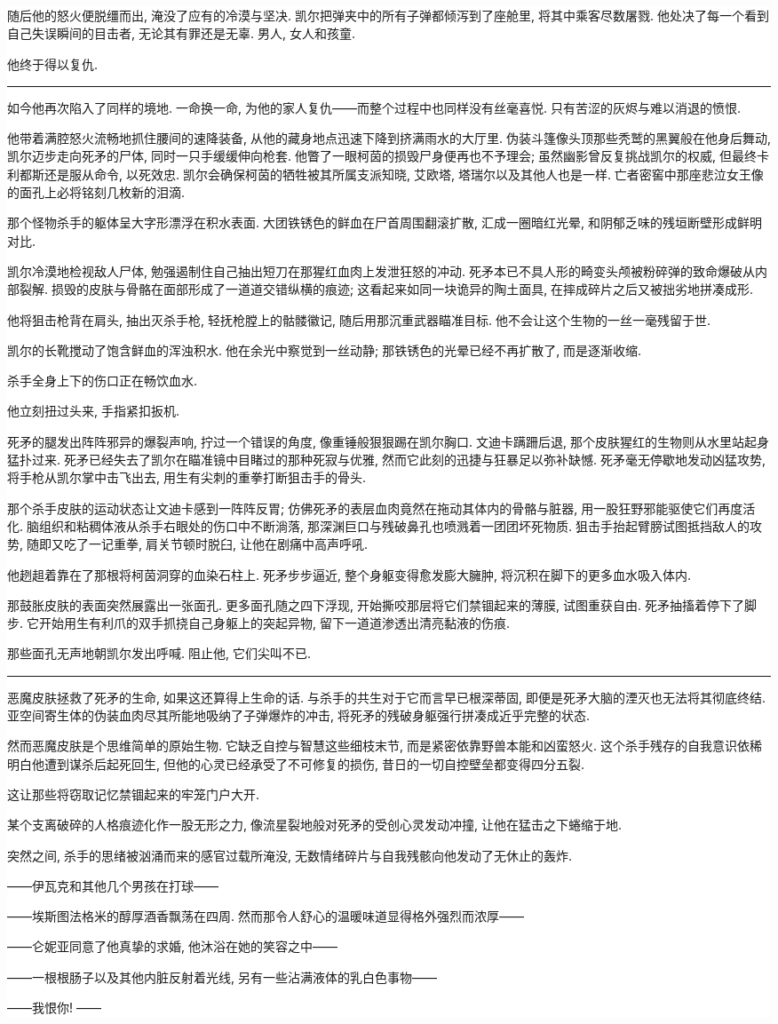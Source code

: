 随后他的怒火便脱缰而出, 淹没了应有的冷漠与坚决. 凯尔把弹夹中的所有子弹都倾泻到了座舱里, 将其中乘客尽数屠戮. 他处决了每一个看到自己失误瞬间的目击者, 无论其有罪还是无辜. 男人, 女人和孩童.

他终于得以复仇.

--------

如今他再次陷入了同样的境地. 一命换一命, 为他的家人复仇——而整个过程中也同样没有丝毫喜悦. 只有苦涩的灰烬与难以消退的愤恨.

他带着满腔怒火流畅地抓住腰间的速降装备, 从他的藏身地点迅速下降到挤满雨水的大厅里. 伪装斗篷像头顶那些秃鹫的黑翼般在他身后舞动, 凯尔迈步走向死矛的尸体, 同时一只手缓缓伸向枪套. 他瞥了一眼柯茵的损毁尸身便再也不予理会; 虽然幽影曾反复挑战凯尔的权威, 但最终卡利都斯还是服从命令, 以死效忠. 凯尔会确保柯茵的牺牲被其所属支派知晓, 艾欧塔, 塔瑞尔以及其他人也是一样. 亡者密窖中那座悲泣女王像的面孔上必将铭刻几枚新的泪滴.

那个怪物杀手的躯体呈大字形漂浮在积水表面. 大团铁锈色的鲜血在尸首周围翻滚扩散, 汇成一圈暗红光晕, 和阴郁乏味的残垣断壁形成鲜明对比.

凯尔冷漠地检视敌人尸体, 勉强遏制住自己抽出短刀在那猩红血肉上发泄狂怒的冲动. 死矛本已不具人形的畸变头颅被粉碎弹的致命爆破从内部裂解. 损毁的皮肤与骨骼在面部形成了一道道交错纵横的痕迹; 这看起来如同一块诡异的陶土面具, 在摔成碎片之后又被拙劣地拼凑成形.

他将狙击枪背在肩头, 抽出灭杀手枪, 轻抚枪膛上的骷髅徽记, 随后用那沉重武器瞄准目标. 他不会让这个生物的一丝一毫残留于世.

凯尔的长靴搅动了饱含鲜血的浑浊积水. 他在余光中察觉到一丝动静; 那铁锈色的光晕已经不再扩散了, 而是逐渐收缩.

杀手全身上下的伤口正在畅饮血水.

他立刻扭过头来, 手指紧扣扳机.

死矛的腿发出阵阵邪异的爆裂声响, 拧过一个错误的角度, 像重锤般狠狠踢在凯尔胸口. 文迪卡蹒跚后退, 那个皮肤猩红的生物则从水里站起身猛扑过来. 死矛已经失去了凯尔在瞄准镜中目睹过的那种死寂与优雅, 然而它此刻的迅捷与狂暴足以弥补缺憾. 死矛毫无停歇地发动凶猛攻势, 将手枪从凯尔掌中击飞出去, 用生有尖刺的重拳打断狙击手的骨头.

那个杀手皮肤的运动状态让文迪卡感到一阵阵反胃; 仿佛死矛的表层血肉竟然在拖动其体内的骨骼与脏器, 用一股狂野邪能驱使它们再度活化. 脑组织和粘稠体液从杀手右眼处的伤口中不断淌落, 那深渊巨口与残破鼻孔也喷溅着一团团坏死物质. 狙击手抬起臂膀试图抵挡敌人的攻势, 随即又吃了一记重拳, 肩关节顿时脱臼, 让他在剧痛中高声呼吼.

他趔趄着靠在了那根将柯茵洞穿的血染石柱上. 死矛步步逼近, 整个身躯变得愈发膨大臃肿, 将沉积在脚下的更多血水吸入体内.

那鼓胀皮肤的表面突然展露出一张面孔. 更多面孔随之四下浮现, 开始撕咬那层将它们禁锢起来的薄膜, 试图重获自由. 死矛抽搐着停下了脚步. 它开始用生有利爪的双手抓挠自己身躯上的突起异物, 留下一道道渗透出清亮黏液的伤痕.

那些面孔无声地朝凯尔发出呼喊. 阻止他, 它们尖叫不已.

--------

恶魔皮肤拯救了死矛的生命, 如果这还算得上生命的话. 与杀手的共生对于它而言早已根深蒂固, 即便是死矛大脑的湮灭也无法将其彻底终结. 亚空间寄生体的伪装血肉尽其所能地吸纳了子弹爆炸的冲击, 将死矛的残破身躯强行拼凑成近乎完整的状态.

然而恶魔皮肤是个思维简单的原始生物. 它缺乏自控与智慧这些细枝末节, 而是紧密依靠野兽本能和凶蛮怒火. 这个杀手残存的自我意识依稀明白他遭到谋杀后起死回生, 但他的心灵已经承受了不可修复的损伤, 昔日的一切自控壁垒都变得四分五裂.

这让那些将窃取记忆禁锢起来的牢笼门户大开.

某个支离破碎的人格痕迹化作一股无形之力, 像流星裂地般对死矛的受创心灵发动冲撞, 让他在猛击之下蜷缩于地.

突然之间, 杀手的思绪被汹涌而来的感官过载所淹没, 无数情绪碎片与自我残骸向他发动了无休止的轰炸.

——伊瓦克和其他几个男孩在打球——

——埃斯图法格米的醇厚酒香飘荡在四周. 然而那令人舒心的温暖味道显得格外强烈而浓厚——

——仑妮亚同意了他真挚的求婚, 他沐浴在她的笑容之中——

——一根根肠子以及其他内脏反射着光线, 另有一些沾满液体的乳白色事物——

——我恨你! ——
